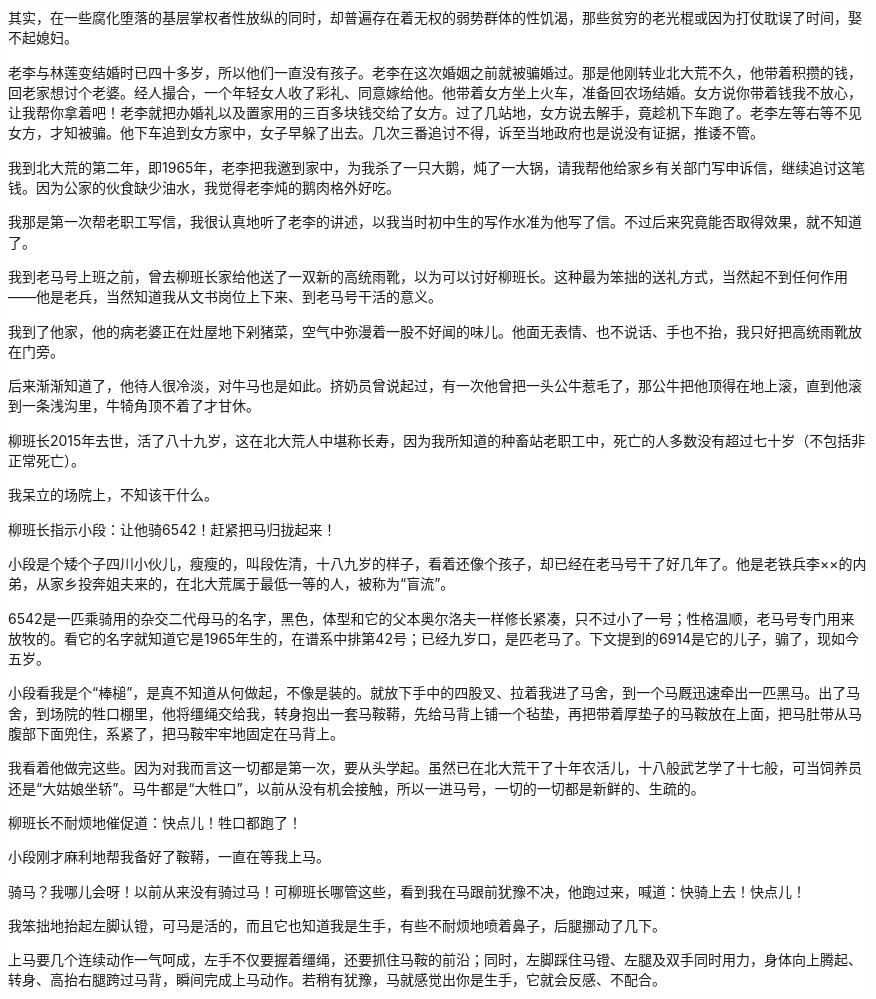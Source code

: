  </p>
 <p>
  其实，在一些腐化堕落的基层掌权者性放纵的同时，却普遍存在着无权的弱势群体的性饥渴，那些贫穷的老光棍或因为打仗耽误了时间，娶不起媳妇。
 </p>
 <p>
  老李与林莲变结婚时已四十多岁，所以他们一直没有孩子。老李在这次婚姻之前就被骗婚过。那是他刚转业北大荒不久，他带着积攒的钱，回老家想讨个老婆。经人撮合，一个年轻女人收了彩礼、同意嫁给他。他带着女方坐上火车，准备回农场结婚。女方说你带着钱我不放心，让我帮你拿着吧！老李就把办婚礼以及置家用的三百多块钱交给了女方。过了几站地，女方说去解手，竟趁机下车跑了。老李左等右等不见女方，才知被骗。他下车追到女方家中，女子早躲了出去。几次三番追讨不得，诉至当地政府也是说没有证据，推诿不管。
 </p>
 <p>
  我到北大荒的第二年，即1965年，老李把我邀到家中，为我杀了一只大鹅，炖了一大锅，请我帮他给家乡有关部门写申诉信，继续追讨这笔钱。因为公家的伙食缺少油水，我觉得老李炖的鹅肉格外好吃。
 </p>
 <p>
  我那是第一次帮老职工写信，我很认真地听了老李的讲述，以我当时初中生的写作水准为他写了信。不过后来究竟能否取得效果，就不知道了。
 </p>
 <p>
  我到老马号上班之前，曾去柳班长家给他送了一双新的高统雨靴，以为可以讨好柳班长。这种最为笨拙的送礼方式，当然起不到任何作用——他是老兵，当然知道我从文书岗位上下来、到老马号干活的意义。
 </p>
 <p>
  我到了他家，他的病老婆正在灶屋地下剁猪菜，空气中弥漫着一股不好闻的味儿。他面无表情、也不说话、手也不抬，我只好把高统雨靴放在门旁。
 </p>
 <p>
  后来渐渐知道了，他待人很冷淡，对牛马也是如此。挤奶员曾说起过，有一次他曾把一头公牛惹毛了，那公牛把他顶得在地上滚，直到他滚到一条浅沟里，牛犄角顶不着了才甘休。
 </p>
 <p>
  柳班长2015年去世，活了八十九岁，这在北大荒人中堪称长寿，因为我所知道的种畜站老职工中，死亡的人多数没有超过七十岁（不包括非正常死亡）。
 </p>
 <p>
  我呆立的场院上，不知该干什么。
 </p>
 <p>
  柳班长指示小段：让他骑6542！赶紧把马归拢起来！
 </p>
 <p>
  小段是个矮个子四川小伙儿，瘦瘦的，叫段佐清，十八九岁的样子，看着还像个孩子，却已经在老马号干了好几年了。他是老铁兵李××的内弟，从家乡投奔姐夫来的，在北大荒属于最低一等的人，被称为“盲流”。
 </p>
 <p>
  6542是一匹乘骑用的杂交二代母马的名字，黑色，体型和它的父本奥尔洛夫一样修长紧凑，只不过小了一号；性格温顺，老马号专门用来放牧的。看它的名字就知道它是1965年生的，在谱系中排第42号；已经九岁口，是匹老马了。下文提到的6914是它的儿子，骟了，现如今五岁。
 </p>
 <p>
  小段看我是个“棒槌”，是真不知道从何做起，不像是装的。就放下手中的四股叉、拉着我进了马舍，到一个马厩迅速牵出一匹黑马。出了马舍，到场院的牲口棚里，他将缰绳交给我，转身抱出一套马鞍鞯，先给马背上铺一个毡垫，再把带着厚垫子的马鞍放在上面，把马肚带从马腹部下面兜住，系紧了，把马鞍牢牢地固定在马背上。
 </p>
 <p>
  我看着他做完这些。因为对我而言这一切都是第一次，要从头学起。虽然已在北大荒干了十年农活儿，十八般武艺学了十七般，可当饲养员还是“大姑娘坐轿”。马牛都是“大牲口”，以前从没有机会接触，所以一进马号，一切的一切都是新鲜的、生疏的。
 </p>
 <p>
  柳班长不耐烦地催促道：快点儿！牲口都跑了！
 </p>
 <p>
  小段刚才麻利地帮我备好了鞍鞯，一直在等我上马。
 </p>
 <p>
  骑马？我哪儿会呀！以前从来没有骑过马！可柳班长哪管这些，看到我在马跟前犹豫不决，他跑过来，喊道：快骑上去！快点儿！
 </p>
 <p>
  我笨拙地抬起左脚认镫，可马是活的，而且它也知道我是生手，有些不耐烦地喷着鼻子，后腿挪动了几下。
 </p>
 <p>
  上马要几个连续动作一气呵成，左手不仅要握着缰绳，还要抓住马鞍的前沿；同时，左脚踩住马镫、左腿及双手同时用力，身体向上腾起、转身、高抬右腿跨过马背，瞬间完成上马动作。若稍有犹豫，马就感觉出你是生手，它就会反感、不配合。
 </p>